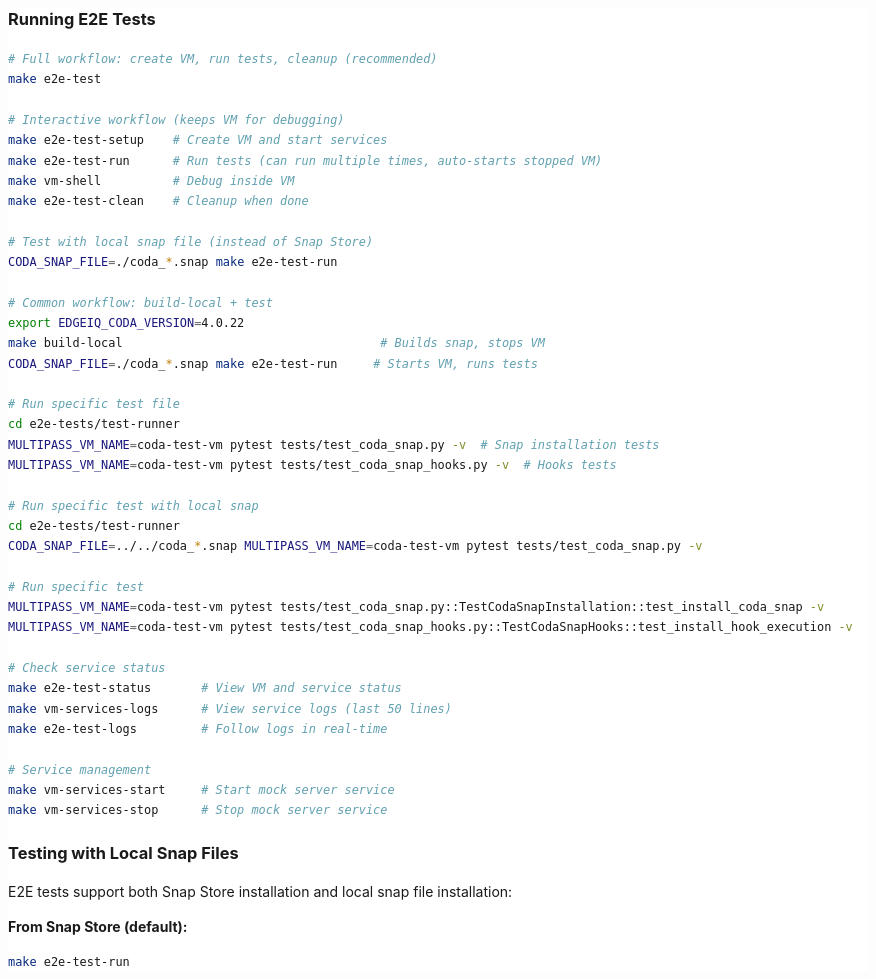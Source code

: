 ### Running E2E Tests

```bash
# Full workflow: create VM, run tests, cleanup (recommended)
make e2e-test

# Interactive workflow (keeps VM for debugging)
make e2e-test-setup    # Create VM and start services
make e2e-test-run      # Run tests (can run multiple times, auto-starts stopped VM)
make vm-shell          # Debug inside VM
make e2e-test-clean    # Cleanup when done

# Test with local snap file (instead of Snap Store)
CODA_SNAP_FILE=./coda_*.snap make e2e-test-run

# Common workflow: build-local + test
export EDGEIQ_CODA_VERSION=4.0.22
make build-local                                    # Builds snap, stops VM
CODA_SNAP_FILE=./coda_*.snap make e2e-test-run     # Starts VM, runs tests

# Run specific test file
cd e2e-tests/test-runner
MULTIPASS_VM_NAME=coda-test-vm pytest tests/test_coda_snap.py -v  # Snap installation tests
MULTIPASS_VM_NAME=coda-test-vm pytest tests/test_coda_snap_hooks.py -v  # Hooks tests

# Run specific test with local snap
cd e2e-tests/test-runner
CODA_SNAP_FILE=../../coda_*.snap MULTIPASS_VM_NAME=coda-test-vm pytest tests/test_coda_snap.py -v

# Run specific test
MULTIPASS_VM_NAME=coda-test-vm pytest tests/test_coda_snap.py::TestCodaSnapInstallation::test_install_coda_snap -v
MULTIPASS_VM_NAME=coda-test-vm pytest tests/test_coda_snap_hooks.py::TestCodaSnapHooks::test_install_hook_execution -v

# Check service status
make e2e-test-status       # View VM and service status
make vm-services-logs      # View service logs (last 50 lines)
make e2e-test-logs         # Follow logs in real-time

# Service management
make vm-services-start     # Start mock server service
make vm-services-stop      # Stop mock server service
```

### Testing with Local Snap Files

E2E tests support both Snap Store installation and local snap file installation:

**From Snap Store (default):**
```bash
make e2e-test-run
```
